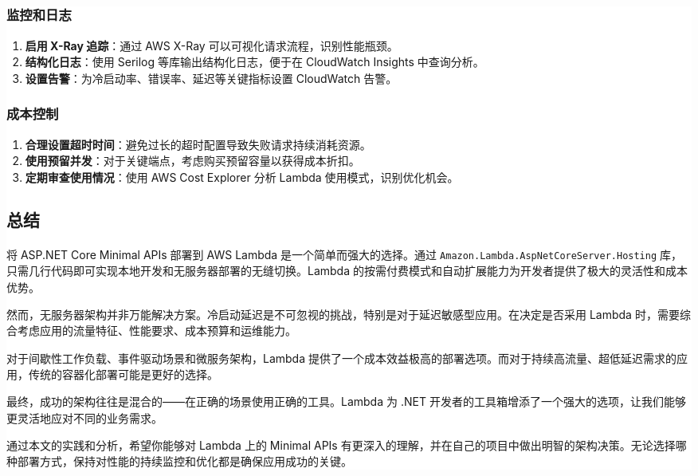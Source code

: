 ### 监控和日志

1. **启用 X-Ray 追踪**：通过 AWS X-Ray 可以可视化请求流程，识别性能瓶颈。
2. **结构化日志**：使用 Serilog 等库输出结构化日志，便于在 CloudWatch Insights 中查询分析。
3. **设置告警**：为冷启动率、错误率、延迟等关键指标设置 CloudWatch 告警。

### 成本控制

1. **合理设置超时时间**：避免过长的超时配置导致失败请求持续消耗资源。
2. **使用预留并发**：对于关键端点，考虑购买预留容量以获得成本折扣。
3. **定期审查使用情况**：使用 AWS Cost Explorer 分析 Lambda 使用模式，识别优化机会。

## 总结

将 ASP.NET Core Minimal APIs 部署到 AWS Lambda 是一个简单而强大的选择。通过 `Amazon.Lambda.AspNetCoreServer.Hosting` 库，只需几行代码即可实现本地开发和无服务器部署的无缝切换。Lambda 的按需付费模式和自动扩展能力为开发者提供了极大的灵活性和成本优势。

然而，无服务器架构并非万能解决方案。冷启动延迟是不可忽视的挑战，特别是对于延迟敏感型应用。在决定是否采用 Lambda 时，需要综合考虑应用的流量特征、性能要求、成本预算和运维能力。

对于间歇性工作负载、事件驱动场景和微服务架构，Lambda 提供了一个成本效益极高的部署选项。而对于持续高流量、超低延迟需求的应用，传统的容器化部署可能是更好的选择。

最终，成功的架构往往是混合的——在正确的场景使用正确的工具。Lambda 为 .NET 开发者的工具箱增添了一个强大的选项，让我们能够更灵活地应对不同的业务需求。

通过本文的实践和分析，希望你能够对 Lambda 上的 Minimal APIs 有更深入的理解，并在自己的项目中做出明智的架构决策。无论选择哪种部署方式，保持对性能的持续监控和优化都是确保应用成功的关键。
